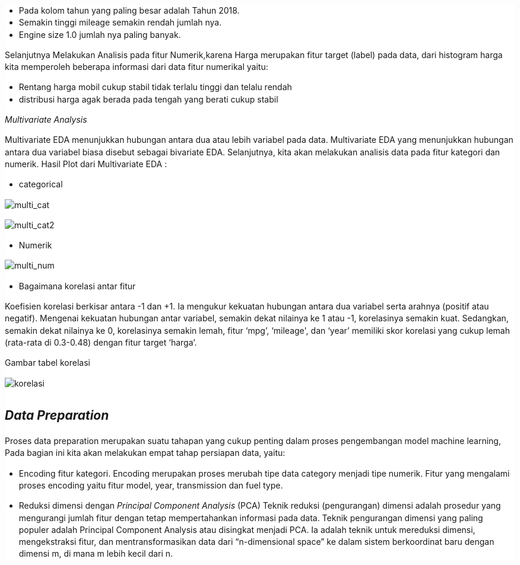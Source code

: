 - Pada kolom tahun yang paling besar adalah Tahun 2018.
- Semakin tinggi mileage semakin rendah jumlah nya.
- Engine size 1.0 jumlah nya paling banyak. 
  
 Selanjutnya Melakukan Analisis pada fitur Numerik,karena Harga merupakan fitur target (label) pada data, dari histogram harga kita memperoleh beberapa informasi dari data fitur numerikal yaitu:

 - Rentang harga mobil cukup stabil tidak terlalu tinggi dan telalu rendah
 - distribusi harga agak berada pada tengah yang berati cukup stabil
 
*Multivariate Analysis*

Multivariate EDA menunjukkan hubungan antara dua atau lebih variabel pada data. Multivariate EDA yang menunjukkan hubungan antara dua variabel biasa disebut sebagai bivariate EDA. Selanjutnya, kita akan melakukan analisis data pada fitur kategori dan numerik.
Hasil Plot dari Multivariate EDA :

* categorical

![multi_cat](https://user-images.githubusercontent.com/64059031/202241748-1425b23d-f06a-4a9d-9453-2813d19c10a5.jpg)

![multi_cat2](https://user-images.githubusercontent.com/64059031/202241799-f818572a-82d6-4d59-9d8c-7ae968fcf35d.jpg)

* Numerik

![multi_num](https://user-images.githubusercontent.com/64059031/202242111-3b3306ef-25fe-492a-9403-0951c6a3b17a.jpg)

* Bagaimana korelasi antar fitur

Koefisien korelasi berkisar antara -1 dan +1. Ia mengukur kekuatan hubungan antara dua variabel serta arahnya (positif atau negatif). Mengenai kekuatan hubungan antar variabel, semakin dekat nilainya ke 1 atau -1, korelasinya semakin kuat. Sedangkan, semakin dekat nilainya ke 0, korelasinya semakin lemah,
fitur ‘mpg’, ‘mileage', dan ‘year’ memiliki skor korelasi yang cukup lemah (rata-rata di 0.3-0.48) dengan fitur target ‘harga’.

Gambar tabel korelasi

![korelasi](https://user-images.githubusercontent.com/64059031/202210493-3fc7dc8c-806a-44c3-8cef-f18319128c61.jpg)



## *Data Preparation*
Proses data preparation merupakan suatu tahapan yang cukup penting dalam proses pengembangan model machine learning, Pada bagian ini kita akan melakukan empat tahap persiapan data, yaitu:

* Encoding fitur kategori.
Encoding merupakan proses merubah tipe data category menjadi tipe numerik.
Fitur yang mengalami proses encoding yaitu fitur model, year, transmission dan fuel type.
  
* Reduksi dimensi dengan *Principal Component Analysis* (PCA)
Teknik reduksi (pengurangan) dimensi adalah prosedur yang mengurangi jumlah fitur dengan tetap mempertahankan informasi pada data. Teknik pengurangan dimensi yang paling populer adalah Principal Component Analysis atau disingkat menjadi PCA. Ia adalah teknik untuk mereduksi dimensi, mengekstraksi fitur, dan mentransformasikan data dari “n-dimensional space” ke dalam sistem berkoordinat baru dengan dimensi m, di mana m lebih kecil dari n.
  